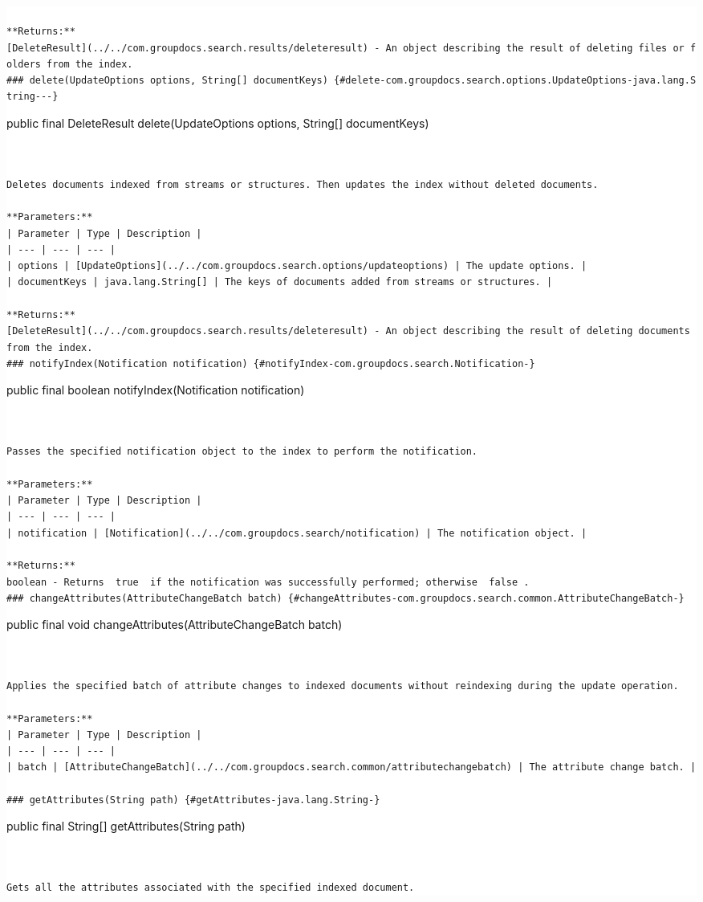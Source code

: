 ``` |

**Returns:**
[DeleteResult](../../com.groupdocs.search.results/deleteresult) - An object describing the result of deleting files or folders from the index.
### delete(UpdateOptions options, String[] documentKeys) {#delete-com.groupdocs.search.options.UpdateOptions-java.lang.String---}
```
public final DeleteResult delete(UpdateOptions options, String[] documentKeys)
```


Deletes documents indexed from streams or structures. Then updates the index without deleted documents.

**Parameters:**
| Parameter | Type | Description |
| --- | --- | --- |
| options | [UpdateOptions](../../com.groupdocs.search.options/updateoptions) | The update options. |
| documentKeys | java.lang.String[] | The keys of documents added from streams or structures. |

**Returns:**
[DeleteResult](../../com.groupdocs.search.results/deleteresult) - An object describing the result of deleting documents from the index.
### notifyIndex(Notification notification) {#notifyIndex-com.groupdocs.search.Notification-}
```
public final boolean notifyIndex(Notification notification)
```


Passes the specified notification object to the index to perform the notification.

**Parameters:**
| Parameter | Type | Description |
| --- | --- | --- |
| notification | [Notification](../../com.groupdocs.search/notification) | The notification object. |

**Returns:**
boolean - Returns  true  if the notification was successfully performed; otherwise  false .
### changeAttributes(AttributeChangeBatch batch) {#changeAttributes-com.groupdocs.search.common.AttributeChangeBatch-}
```
public final void changeAttributes(AttributeChangeBatch batch)
```


Applies the specified batch of attribute changes to indexed documents without reindexing during the update operation.

**Parameters:**
| Parameter | Type | Description |
| --- | --- | --- |
| batch | [AttributeChangeBatch](../../com.groupdocs.search.common/attributechangebatch) | The attribute change batch. |

### getAttributes(String path) {#getAttributes-java.lang.String-}
```
public final String[] getAttributes(String path)
```


Gets all the attributes associated with the specified indexed document.

```